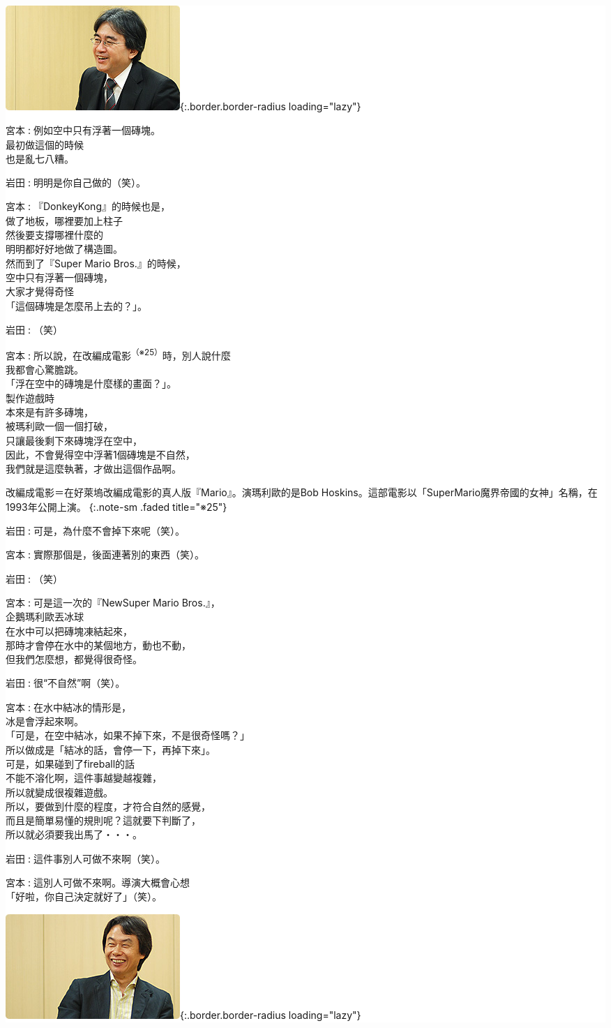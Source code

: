 ![](/others/interviews/cht-hk/wii/nsmb/vol1/img/nsmb_interview_photo172.jpg){:.border.border-radius loading="lazy"}

宮本
: 例如空中只有浮著一個磚塊。<br>最初做這個的時候<br>也是亂七八糟。

岩田
: 明明是你自己做的（笑）。

宮本
: 『DonkeyKong』的時候也是，<br>做了地板，哪裡要加上柱子<br>然後要支撐哪裡什麼的<br>明明都好好地做了構造圖。<br>然而到了『Super Mario Bros.』的時候，<br>空中只有浮著一個磚塊，<br>大家才覺得奇怪<br>「這個磚塊是怎麼吊上去的？」。

岩田
: （笑）

宮本
: 所以說，在改編成電影<sup>（※25）</sup>時，別人說什麼<br>我都會心驚膽跳。<br>「浮在空中的磚塊是什麼樣的畫面？」。<br>製作遊戲時<br>本來是有許多磚塊，<br>被瑪利歐一個一個打破，<br>只讓最後剩下來磚塊浮在空中，<br>因此，不會覺得空中浮著1個磚塊是不自然，<br>我們就是這麼執著，才做出這個作品啊。

改編成電影＝在好萊塢改編成電影的真人版『Mario』。演瑪利歐的是Bob Hoskins。這部電影以「SuperMario魔界帝國的女神」名稱，在1993年公開上演。
{:.note-sm .faded title="※25"}

岩田
: 可是，為什麼不會掉下來呢（笑）。

宮本
: 實際那個是，後面連著別的東西（笑）。

岩田
: （笑）

宮本
: 可是這一次的『NewSuper Mario Bros.』，<br>企鵝瑪利歐丟冰球<br>在水中可以把磚塊凍結起來，<br>那時才會停在水中的某個地方，動也不動，<br>但我們怎麼想，都覺得很奇怪。

岩田
: 很“不自然”啊（笑）。

宮本
: 在水中結冰的情形是，<br>冰是會浮起來啊。<br>「可是，在空中結冰，如果不掉下來，不是很奇怪嗎？」<br>所以做成是「結冰的話，會停一下，再掉下來」。<br>可是，如果碰到了fireball的話<br>不能不溶化啊，這件事越變越複雜，<br>所以就變成很複雜遊戲。<br>所以，要做到什麼的程度，才符合自然的感覺，<br>而且是簡單易懂的規則呢？這就要下判斷了，<br>所以就必須要我出馬了・・・。

岩田
: 這件事別人可做不來啊（笑）。

宮本
: 這別人可做不來啊。導演大概會心想<br>「好啦，你自己決定就好了」（笑）。

![](/others/interviews/cht-hk/wii/nsmb/vol1/img/nsmb_interview_photo173.jpg){:.border.border-radius loading="lazy"}
